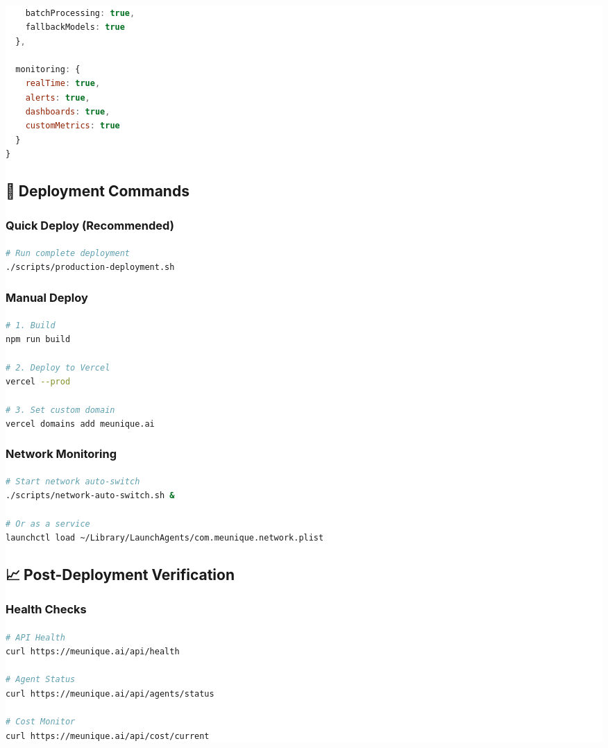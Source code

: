 ```javascript
    batchProcessing: true,
    fallbackModels: true
  },
  
  monitoring: {
    realTime: true,
    alerts: true,
    dashboards: true,
    customMetrics: true
  }
}
```

## 🎯 Deployment Commands

### Quick Deploy (Recommended)
```bash
# Run complete deployment
./scripts/production-deployment.sh
```

### Manual Deploy
```bash
# 1. Build
npm run build

# 2. Deploy to Vercel
vercel --prod

# 3. Set custom domain
vercel domains add meunique.ai
```

### Network Monitoring
```bash
# Start network auto-switch
./scripts/network-auto-switch.sh &

# Or as a service
launchctl load ~/Library/LaunchAgents/com.meunique.network.plist
```

## 📈 Post-Deployment Verification

### Health Checks
```bash
# API Health
curl https://meunique.ai/api/health

# Agent Status
curl https://meunique.ai/api/agents/status

# Cost Monitor
curl https://meunique.ai/api/cost/current
```
